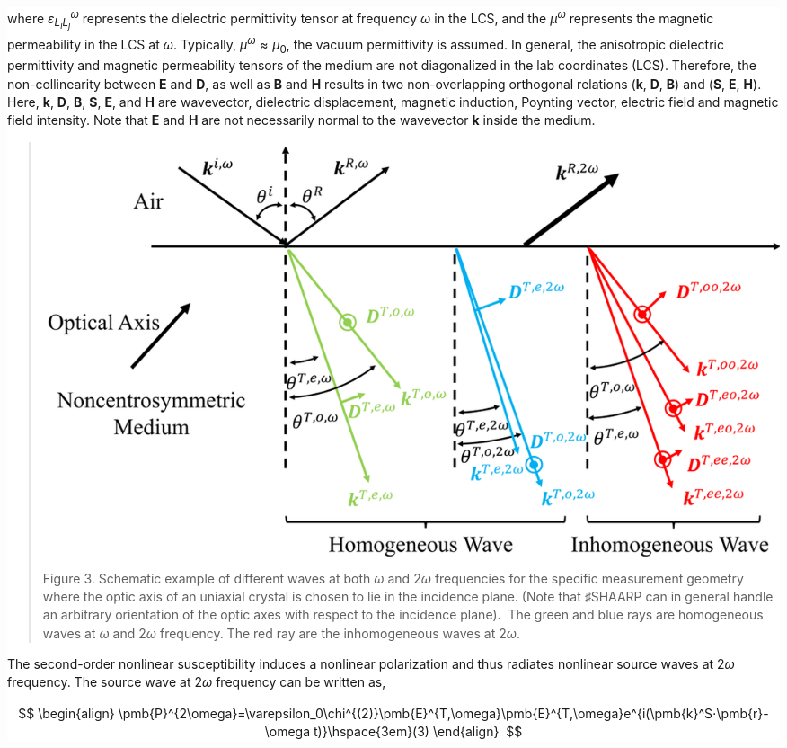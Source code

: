 where $\varepsilon_{L_iL_j}^{\omega}$ represents the dielectric permittivity tensor at frequency $\omega$ in the LCS, and the $\mu^{\omega}$ represents the magnetic permeability in the LCS at $\omega$. Typically, $\mu^{\omega}\approx\mu_0$, the vacuum permittivity is assumed. In general, the anisotropic dielectric permittivity and magnetic permeability tensors of the medium are not diagonalized in the lab coordinates (LCS). Therefore, the non-collinearity between $\pmb{E}$ and $\pmb{D}$, as well as $\pmb{B}$ and $\pmb{H}$ results in two non-overlapping orthogonal relations ($\pmb{k}$, $\pmb{D}$, $\pmb{B}$) and ($\pmb{S}$, $\pmb{E}$, $\pmb{H}$). Here, $\pmb{k}$, $\pmb{D}$, $\pmb{B}$, $\pmb{S}$, $\pmb{E}$, and $\pmb{H}$ are wavevector, dielectric displacement, magnetic induction, Poynting vector, electric field and magnetic field intensity. Note that $\pmb{E}$ and $\pmb{H}$ are not necessarily normal to the wavevector $\pmb{k}$ inside the medium.

>![MethodF3.png](img/MethodF3.png)
>Figure 3. Schematic example of different waves at both $\omega$ and $2\omega$ frequencies for the specific measurement geometry where the optic axis of an uniaxial crystal is chosen to lie in the incidence plane. (Note that ♯SHAARP can in general handle an arbitrary orientation of the optic axes with respect to the incidence plane).  The green and blue rays are homogeneous waves at $\omega$ and $2\omega$ frequency. The red ray are the inhomogeneous waves at $2\omega$.

The second-order nonlinear susceptibility induces a nonlinear polarization and thus radiates nonlinear source waves at $2\omega$ frequency. The source wave at $2\omega$ frequency can be written as,

$$
\begin{align}
\pmb{P}^{2\omega}=\varepsilon_0\chi^{(2)}\pmb{E}^{T,\omega}\pmb{E}^{T,\omega}e^{i(\pmb{k}^S⋅\pmb{r}-\omega t)}\hspace{3em}(3)
\end{align} 
$$
